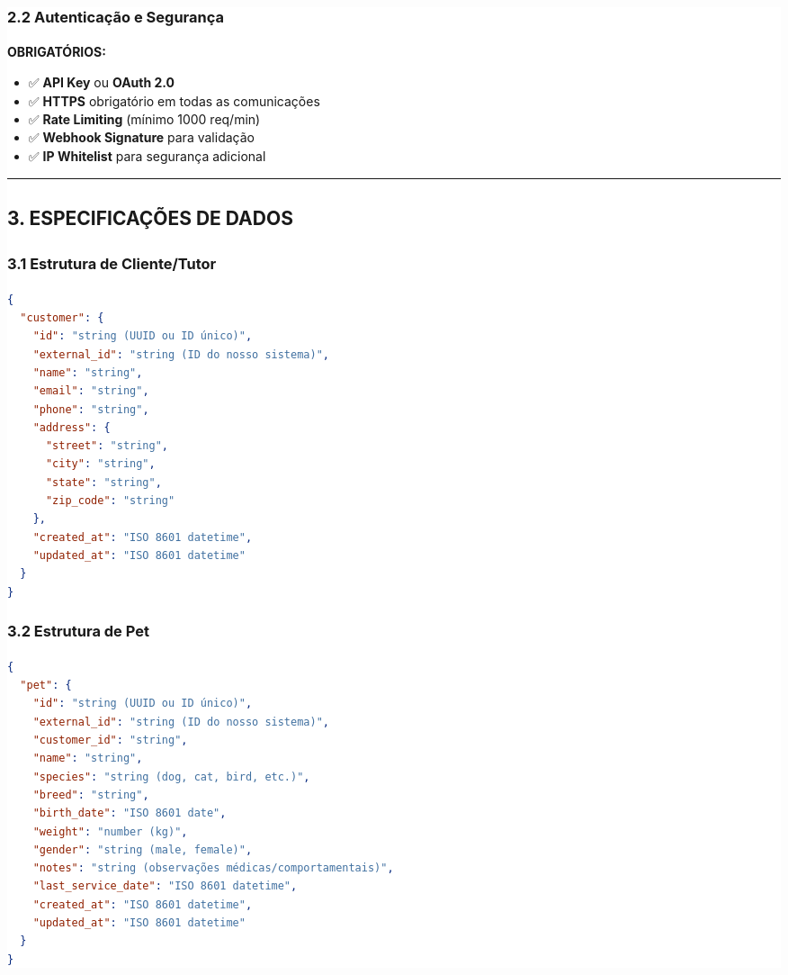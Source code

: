 ### 2.2 Autenticação e Segurança
**OBRIGATÓRIOS:**
- ✅ **API Key** ou **OAuth 2.0**
- ✅ **HTTPS** obrigatório em todas as comunicações
- ✅ **Rate Limiting** (mínimo 1000 req/min)
- ✅ **Webhook Signature** para validação
- ✅ **IP Whitelist** para segurança adicional

---

## 3. ESPECIFICAÇÕES DE DADOS

### 3.1 Estrutura de Cliente/Tutor
```json
{
  "customer": {
    "id": "string (UUID ou ID único)",
    "external_id": "string (ID do nosso sistema)",
    "name": "string",
    "email": "string",
    "phone": "string",
    "address": {
      "street": "string",
      "city": "string",
      "state": "string",
      "zip_code": "string"
    },
    "created_at": "ISO 8601 datetime",
    "updated_at": "ISO 8601 datetime"
  }
}
```

### 3.2 Estrutura de Pet
```json
{
  "pet": {
    "id": "string (UUID ou ID único)",
    "external_id": "string (ID do nosso sistema)",
    "customer_id": "string",
    "name": "string",
    "species": "string (dog, cat, bird, etc.)",
    "breed": "string",
    "birth_date": "ISO 8601 date",
    "weight": "number (kg)",
    "gender": "string (male, female)",
    "notes": "string (observações médicas/comportamentais)",
    "last_service_date": "ISO 8601 datetime",
    "created_at": "ISO 8601 datetime",
    "updated_at": "ISO 8601 datetime"
  }
}
```
